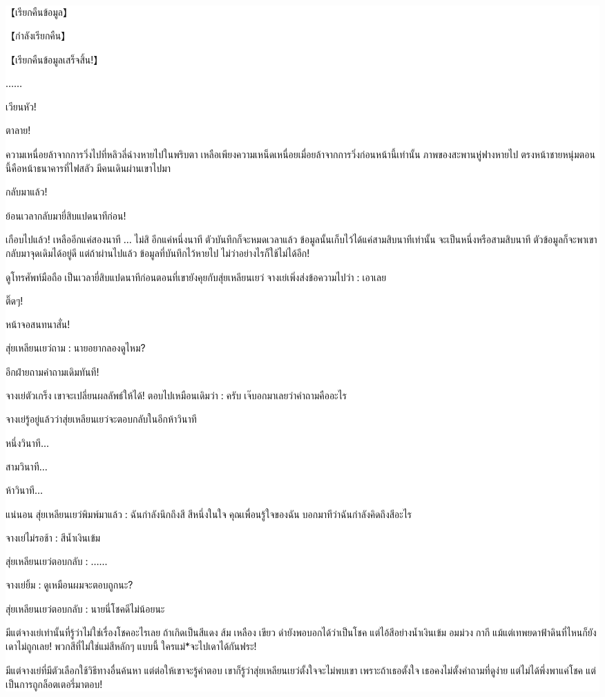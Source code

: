 【เรียกคืนข้อมูล】

【กำลังเรียกคืน】

【เรียกคืนข้อมูลเสร็จสิ้น!】

……

เวียนหัว!

ตาลาย!

ความเหนื่อยล้าจากการวิ่งไปที่หลิวลี่ฉ่างหายไปในพริบตา เหลือเพียงความเหน็ดเหนื่อยเมื่อยล้าจากการวิ่งก่อนหน้านี้เท่านั้น ภาพของสะพานหู่ฟางหายไป ตรงหน้าชายหนุ่มตอนนี้คือหน้าธนาคารที่ไฟสลัว มีคนเดินผ่านเขาไปมา

กลับมาแล้ว!

ย้อนเวลากลับมายี่สิบแปดนาทีก่อน!

เกือบไปแล้ว! เหลืออีกแค่สองนาที ... ไม่สิ อีกแค่หนึ่งนาที ตัวบันทึกก็จะหมดเวลาแล้ว ข้อมูลนั้นเก็บไว้ได้แค่สามสิบนาทีเท่านั้น จะเป็นหนึ่งหรือสามสิบนาที ตัวข้อมูลก็จะพาเขากลับมาจุดเดิมได้อยู่ดี แต่ถ้าผ่านไปแล้ว ข้อมูลที่บันทึกไว้หายไป ไม่ว่าอย่างไรก็ใช้ไม่ได้อีก!

ดูโทรศัพท์มือถือ เป็นเวลายี่สิบแปดนาทีก่อนตอนที่เขายังคุยกับสุ่ยเหลียนเยว่ จางเย่เพิ่งส่งข้อความไปว่า : เอาเลย

ติ๊ดๆ!

หน้าจอสนทนาสั่น!

สุ่ยเหลียนเยว่ถาม : นายอยากลองดูไหม?

อีกฝ่ายถามคำถามเดิมทันที!

จางเย่ตัวเกร็ง เขาจะเปลี่ยนผลลัพธ์ให้ได้! ตอบไปเหมือนเดิมว่า : ครับ เจ๊บอกมาเลยว่าคำถามคืออะไร

จางเย่รู้อยู่แล้วว่าสุ่ยเหลียนเยว่จะตอบกลับในอีกห้าวินาที

หนึ่งวินาที...

สามวินาที...

ห้าวินาที...

แน่นอน สุ่ยเหลียนเยว่พิมพ์มาแล้ว : ฉันกำลังนึกถึงสี สีหนึ่งในใจ คุณเพื่อนรู้ใจของฉัน บอกมาทีว่าฉันกำลังคิดถึงสีอะไร

จางเย่ไม่รอช้า : สีน้ำเงินเข้ม

สุ่ยเหลียนเยว่ตอบกลับ : …...

จางเย่ยิ้ม : ดูเหมือนผมจะตอบถูกนะ?

สุ่ยเหลียนเยว่ตอบกลับ : นายนี่โชคดีไม่น้อยนะ

มีแต่จางเย่เท่านั้นที่รู้ว่าไม่ใช่เรื่องโชคอะไรเลย ถ้าเกิดเป็นสีแดง ส้ม เหลือง เขียว ดำยังพอบอกได้ว่าเป็นโชค แต่ไอ้สีอย่างน้ำเงินเข้ม อมม่วง กากี แม้แต่เทพยดาฟ้าดินที่ไหนก็ยังเดาไม่ถูกเลย! พวกสีที่ไม่ใช่แม่สีหลักๆ แบบนี้ ใครแม่*จะไปเดาได้กันฟระ!

มีแต่จางเย่ที่มีตัวเลือกใช้วิธีทางอื่นค้นหา แต่ต่อให้เขาจะรู้คำตอบ เขาก็รู้ว่าสุ่ยเหลียนเยว่ตั้งใจจะไม่พบเขา เพราะถ้าเธอตั้งใจ เธอคงไม่ตั้งคำถามที่ดูง่าย แต่ไม่ได้พึ่งพาแค่โชค แต่เป็นการถูกล็อตเตอรี่มาตอบ!
